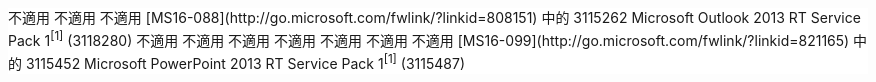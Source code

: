 </td>
<td style="border:1px solid black;">
不適用

</td>
<td style="border:1px solid black;">
不適用

</td>
<td style="border:1px solid black;">
不適用

</td>
<td style="border:1px solid black;">
[MS16-088](http://go.microsoft.com/fwlink/?linkid=808151) 中的 3115262

</td>
</tr>
<tr>
<td style="border:1px solid black;">
Microsoft Outlook 2013 RT Service Pack 1<sup>[1]</sup>
(3118280)

</td>
<td style="border:1px solid black;">
不適用

</td>
<td style="border:1px solid black;">
不適用

</td>
<td style="border:1px solid black;">
不適用

</td>
<td style="border:1px solid black;">
不適用

</td>
<td style="border:1px solid black;">
不適用

</td>
<td style="border:1px solid black;">
不適用

</td>
<td style="border:1px solid black;">
不適用

</td>
<td style="border:1px solid black;">
[MS16-099](http://go.microsoft.com/fwlink/?linkid=821165) 中的 3115452

</td>
</tr>
<tr>
<td style="border:1px solid black;">
Microsoft PowerPoint 2013 RT Service Pack 1<sup>[1]</sup>
(3115487)
